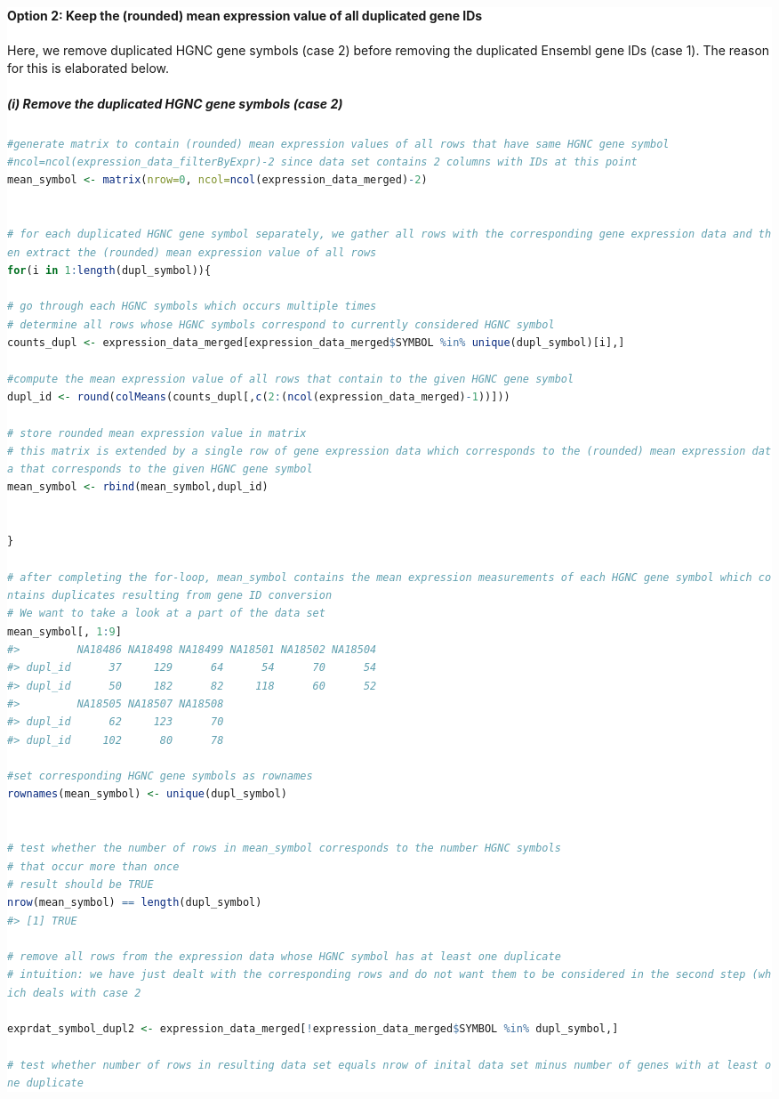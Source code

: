 
#### Option 2: Keep the (rounded) mean expression value of all duplicated gene IDs

Here, we remove duplicated HGNC gene symbols (case 2) before removing the duplicated Ensembl gene IDs (case 1). The reason for this is elaborated below. 

##### (i) Remove the duplicated HGNC gene symbols (case 2)


```r
#generate matrix to contain (rounded) mean expression values of all rows that have same HGNC gene symbol
#ncol=ncol(expression_data_filterByExpr)-2 since data set contains 2 columns with IDs at this point
mean_symbol <- matrix(nrow=0, ncol=ncol(expression_data_merged)-2)


# for each duplicated HGNC gene symbol separately, we gather all rows with the corresponding gene expression data and then extract the (rounded) mean expression value of all rows
for(i in 1:length(dupl_symbol)){

# go through each HGNC symbols which occurs multiple times
# determine all rows whose HGNC symbols correspond to currently considered HGNC symbol
counts_dupl <- expression_data_merged[expression_data_merged$SYMBOL %in% unique(dupl_symbol)[i],]

#compute the mean expression value of all rows that contain to the given HGNC gene symbol
dupl_id <- round(colMeans(counts_dupl[,c(2:(ncol(expression_data_merged)-1))]))

# store rounded mean expression value in matrix
# this matrix is extended by a single row of gene expression data which corresponds to the (rounded) mean expression data that corresponds to the given HGNC gene symbol
mean_symbol <- rbind(mean_symbol,dupl_id)


}

# after completing the for-loop, mean_symbol contains the mean expression measurements of each HGNC gene symbol which contains duplicates resulting from gene ID conversion
# We want to take a look at a part of the data set 
mean_symbol[, 1:9]
#>         NA18486 NA18498 NA18499 NA18501 NA18502 NA18504
#> dupl_id      37     129      64      54      70      54
#> dupl_id      50     182      82     118      60      52
#>         NA18505 NA18507 NA18508
#> dupl_id      62     123      70
#> dupl_id     102      80      78

#set corresponding HGNC gene symbols as rownames
rownames(mean_symbol) <- unique(dupl_symbol)


# test whether the number of rows in mean_symbol corresponds to the number HGNC symbols
# that occur more than once
# result should be TRUE
nrow(mean_symbol) == length(dupl_symbol)
#> [1] TRUE

# remove all rows from the expression data whose HGNC symbol has at least one duplicate
# intuition: we have just dealt with the corresponding rows and do not want them to be considered in the second step (which deals with case 2

exprdat_symbol_dupl2 <- expression_data_merged[!expression_data_merged$SYMBOL %in% dupl_symbol,]

# test whether number of rows in resulting data set equals nrow of inital data set minus number of genes with at least one duplicate
```